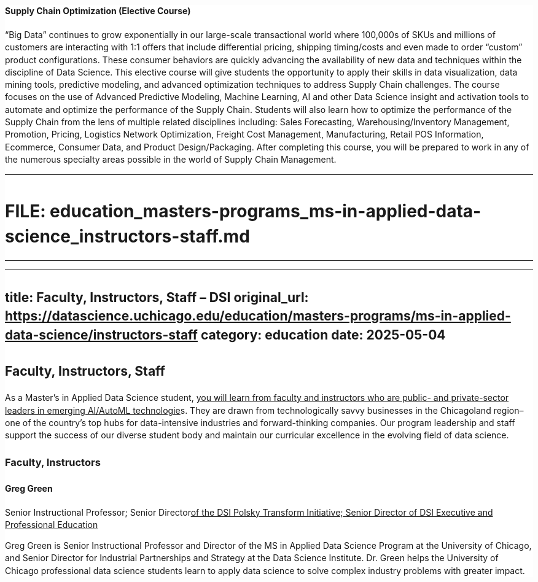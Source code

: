 #### Supply Chain Optimization (Elective Course)

“Big Data” continues to grow exponentially in our large-scale transactional world where 100,000s of SKUs and millions of customers are interacting with 1:1 offers that include differential pricing, shipping timing/costs and even made to order “custom” product configurations. These consumer behaviors are quickly advancing the availability of new data and techniques within the discipline of Data Science. This elective course will give students the opportunity to apply their skills in data visualization, data mining tools, predictive modeling, and advanced optimization techniques to address Supply Chain challenges. The course focuses on the use of Advanced Predictive Modeling, Machine Learning, AI and other Data Science insight and activation tools to automate and optimize the performance of the Supply Chain. Students will also learn how to optimize the performance of the Supply Chain from the lens of multiple related disciplines including: Sales Forecasting, Warehousing/Inventory Management, Promotion, Pricing, Logistics Network Optimization, Freight Cost Management, Manufacturing, Retail POS Information, Ecommerce, Consumer Data, and Product Design/Packaging. After completing this course, you will be prepared to work in any of the numerous specialty areas possible in the world of Supply Chain Management.


---
# FILE: education_masters-programs_ms-in-applied-data-science_instructors-staff.md
---

---
title: Faculty, Instructors, Staff – DSI
original_url: https://datascience.uchicago.edu/education/masters-programs/ms-in-applied-data-science/instructors-staff
category: education
date: 2025-05-04
---

## Faculty, Instructors, Staff
As a Master’s in Applied Data Science student, [you will learn from faculty and instructors who are public- and private-sector leaders in emerging AI/AutoML technologie](https://www.youtube.com/watch?v=qfIRr0tu2RQ&list=PL0IrIAIuK93EonLgPKZ7oIcpt0p_j58vm&index=6)s. They are drawn from technologically savvy businesses in the Chicagoland region–one of the country’s top hubs for data-intensive industries and forward-thinking companies. Our program leadership and staff support the success of our diverse student body and maintain our curricular excellence in the evolving field of data science.

### Faculty, Instructors

#### Greg Green
Senior Instructional Professor; Senior Director[of the DSI Polsky Transform Initiative; Senior Director of DSI Executive and Professional Education](https://datascience.uchicago.edu/people/greg-green/)

Greg Green is Senior Instructional Professor and Director of the MS in Applied Data Science Program at the University of Chicago, and Senior Director for Industrial Partnerships and Strategy at the Data Science Institute. Dr. Green helps the University of Chicago professional data science students learn to apply data science to solve complex industry problems with greater impact.
